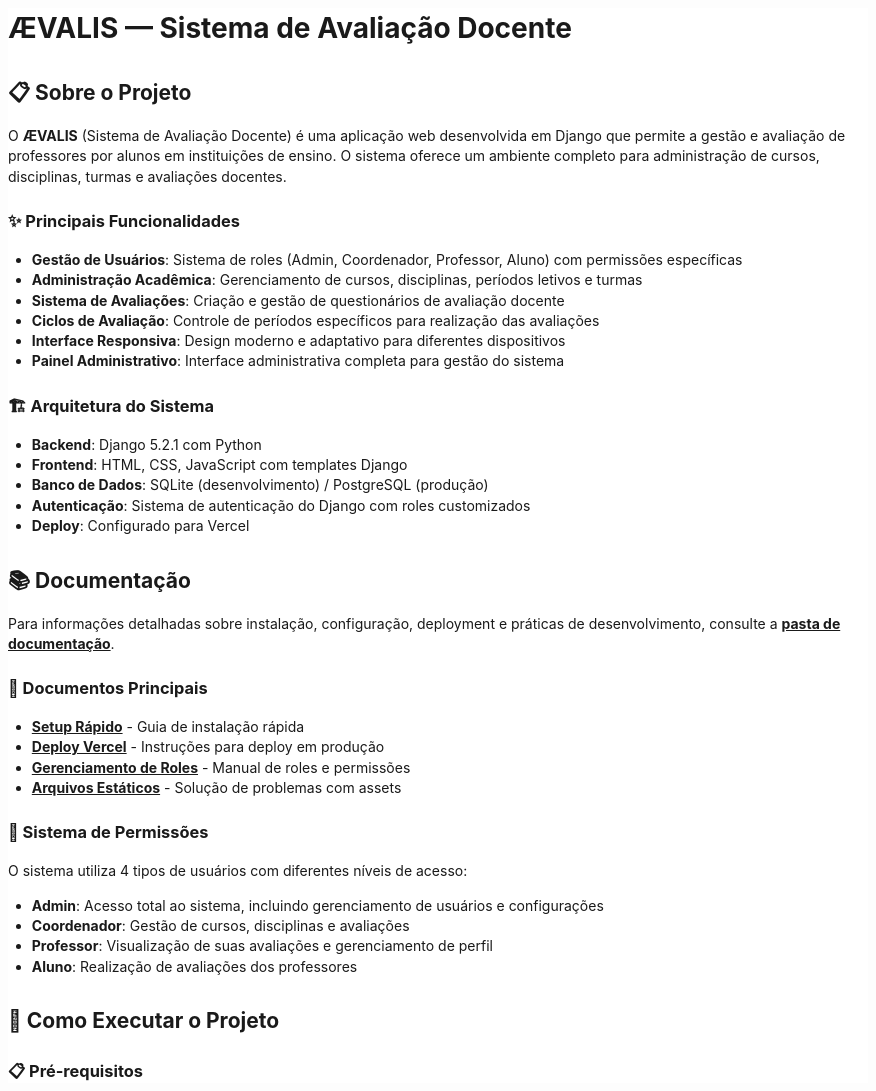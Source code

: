 # ÆVALIS — Sistema de Avaliação Docente

## 📋 Sobre o Projeto

O **ÆVALIS** (Sistema de Avaliação Docente) é uma aplicação web desenvolvida em Django que permite a gestão e avaliação de professores por alunos em instituições de ensino. O sistema oferece um ambiente completo para administração de cursos, disciplinas, turmas e avaliações docentes.

### ✨ Principais Funcionalidades

- **Gestão de Usuários**: Sistema de roles (Admin, Coordenador, Professor, Aluno) com permissões específicas
- **Administração Acadêmica**: Gerenciamento de cursos, disciplinas, períodos letivos e turmas
- **Sistema de Avaliações**: Criação e gestão de questionários de avaliação docente
- **Ciclos de Avaliação**: Controle de períodos específicos para realização das avaliações
- **Interface Responsiva**: Design moderno e adaptativo para diferentes dispositivos
- **Painel Administrativo**: Interface administrativa completa para gestão do sistema

### 🏗️ Arquitetura do Sistema

- **Backend**: Django 5.2.1 com Python
- **Frontend**: HTML, CSS, JavaScript com templates Django
- **Banco de Dados**: SQLite (desenvolvimento) / PostgreSQL (produção)
- **Autenticação**: Sistema de autenticação do Django com roles customizados
- **Deploy**: Configurado para Vercel

## 📚 Documentação

Para informações detalhadas sobre instalação, configuração, deployment e práticas de desenvolvimento, consulte a **[pasta de documentação](./docs/README.md)**.

### 📖 Documentos Principais

- **[Setup Rápido](./docs/SETUP_RAPIDO.md)** - Guia de instalação rápida
- **[Deploy Vercel](./docs/DEPLOY_VERCEL.md)** - Instruções para deploy em produção
- **[Gerenciamento de Roles](./docs/ROLES_MANUAIS.md)** - Manual de roles e permissões
- **[Arquivos Estáticos](./docs/STATIC_FILES_README.md)** - Solução de problemas com assets

### 👥 Sistema de Permissões

O sistema utiliza 4 tipos de usuários com diferentes níveis de acesso:

- **Admin**: Acesso total ao sistema, incluindo gerenciamento de usuários e configurações
- **Coordenador**: Gestão de cursos, disciplinas e avaliações
- **Professor**: Visualização de suas avaliações e gerenciamento de perfil
- **Aluno**: Realização de avaliações dos professores

## 🚀 Como Executar o Projeto

### 📋 Pré-requisitos
